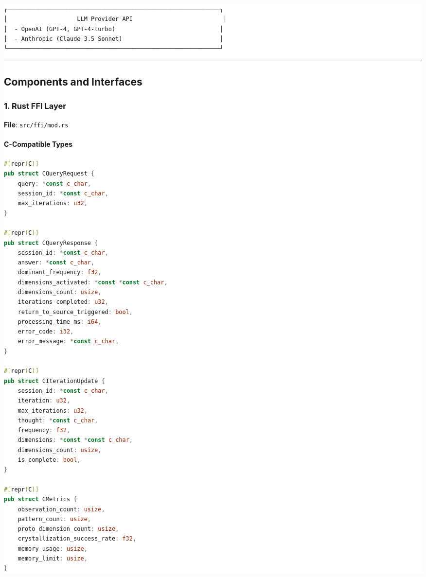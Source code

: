 ```
┌─────────────────────────────────────────────────────────────┐
│                    LLM Provider API                          │
│  - OpenAI (GPT-4, GPT-4-turbo)                              │
│  - Anthropic (Claude 3.5 Sonnet)                            │
└─────────────────────────────────────────────────────────────┘
```

---

## Components and Interfaces

### 1. Rust FFI Layer

**File**: `src/ffi/mod.rs`

#### C-Compatible Types

```rust
#[repr(C)]
pub struct CQueryRequest {
    query: *const c_char,
    session_id: *const c_char,
    max_iterations: u32,
}

#[repr(C)]
pub struct CQueryResponse {
    session_id: *const c_char,
    answer: *const c_char,
    dominant_frequency: f32,
    dimensions_activated: *const *const c_char,
    dimensions_count: usize,
    iterations_completed: u32,
    return_to_source_triggered: bool,
    processing_time_ms: i64,
    error_code: i32,
    error_message: *const c_char,
}

#[repr(C)]
pub struct CIterationUpdate {
    session_id: *const c_char,
    iteration: u32,
    max_iterations: u32,
    thought: *const c_char,
    frequency: f32,
    dimensions: *const *const c_char,
    dimensions_count: usize,
    is_complete: bool,
}

#[repr(C)]
pub struct CMetrics {
    observation_count: usize,
    pattern_count: usize,
    proto_dimension_count: usize,
    crystallization_success_rate: f32,
    memory_usage: usize,
    memory_limit: usize,
}
```
